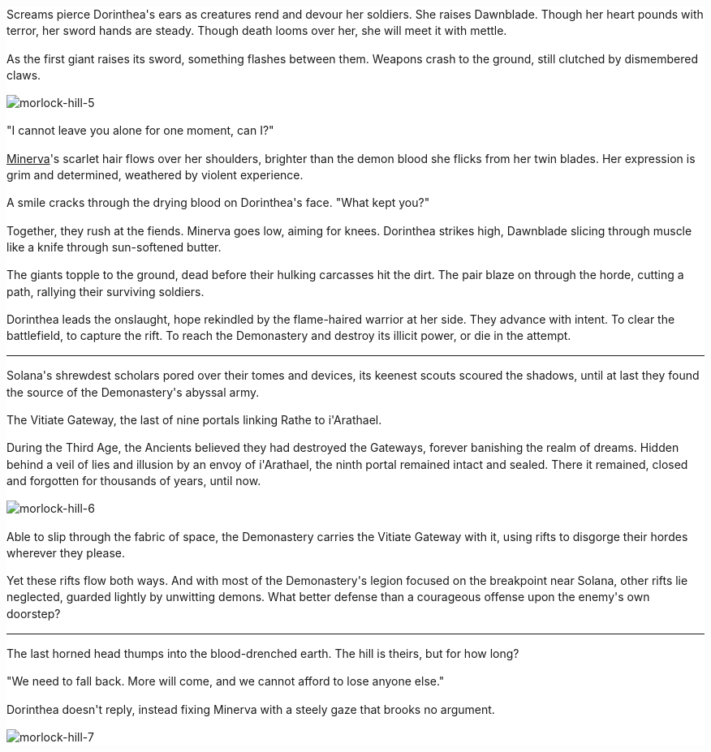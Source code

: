 
Screams pierce Dorinthea's ears as creatures rend and devour her soldiers. She raises Dawnblade. Though her heart pounds with terror, her sword hands are steady. Though death looms over her, she will meet it with mettle.

As the first giant raises its sword, something flashes between them. Weapons crash to the ground, still clutched by dismembered claws.

<img src="https://media.githubusercontent.com/media/nathaneastwood/fablore/main/src/main-story/07-interlude/media/morlock-hill-5.webp" alt="morlock-hill-5" class="center">

"I cannot leave you alone for one moment, can I?"

[Minerva](https://legendarystories.net/other-characters/minerva-themis.html)'s scarlet hair flows over her shoulders, brighter than the demon blood she flicks from her twin blades. Her expression is grim and determined, weathered by violent experience.

A smile cracks through the drying blood on Dorinthea's face. "What kept you?"

Together, they rush at the fiends. Minerva goes low, aiming for knees. Dorinthea strikes high, Dawnblade slicing through muscle like a knife through sun-softened butter.

The giants topple to the ground, dead before their hulking carcasses hit the dirt. The pair blaze on through the horde, cutting a path, rallying their surviving soldiers.

Dorinthea leads the onslaught, hope rekindled by the flame-haired warrior at her side. They advance with intent. To clear the battlefield, to capture the rift. To reach the Demonastery and destroy its illicit power, or die in the attempt.

---

Solana's shrewdest scholars pored over their tomes and devices, its keenest scouts scoured the shadows, until at last they found the source of the Demonastery's abyssal army.

The Vitiate Gateway, the last of nine portals linking Rathe to i'Arathael.

During the Third Age, the Ancients believed they had destroyed the Gateways, forever banishing the realm of dreams. Hidden behind a veil of lies and illusion by an envoy of i'Arathael, the ninth portal remained intact and sealed. There it remained, closed and forgotten for thousands of years, until now.

<img src="https://media.githubusercontent.com/media/nathaneastwood/fablore/main/src/main-story/07-interlude/media/morlock-hill-6.webp" alt="morlock-hill-6" class="center">

Able to slip through the fabric of space, the Demonastery carries the Vitiate Gateway with it, using rifts to disgorge their hordes wherever they please.

Yet these rifts flow both ways. And with most of the Demonastery's legion focused on the breakpoint near Solana, other rifts lie neglected, guarded lightly by unwitting demons. What better defense than a courageous offense upon the enemy's own doorstep?

---

The last horned head thumps into the blood-drenched earth. The hill is theirs, but for how long?

"We need to fall back. More will come, and we cannot afford to lose anyone else."

Dorinthea doesn't reply, instead fixing Minerva with a steely gaze that brooks no argument.

<img src="https://media.githubusercontent.com/media/nathaneastwood/fablore/main/src/main-story/07-interlude/media/morlock-hill-7.webp" alt="morlock-hill-7" class="center">
